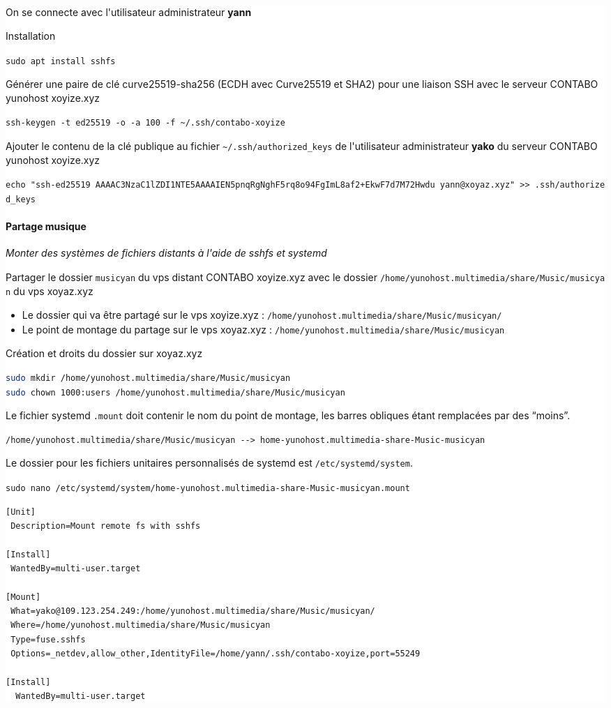 On se connecte avec l'utilisateur administrateur **yann**

Installation

    sudo apt install sshfs

Générer une paire de clé curve25519-sha256 (ECDH avec Curve25519 et SHA2) pour une liaison SSH avec le serveur CONTABO yunohost xoyize.xyz

    ssh-keygen -t ed25519 -o -a 100 -f ~/.ssh/contabo-xoyize

Ajouter le contenu de la clé publique au fichier `~/.ssh/authorized_keys` de l'utilisateur administrateur **yako** du serveur CONTABO yunohost xoyize.xyz

    echo "ssh-ed25519 AAAAC3NzaC1lZDI1NTE5AAAAIEN5pnqRgNghF5rq8o94FgImL8af2+EkwF7d7M72Hwdu yann@xoyaz.xyz" >> .ssh/authorized_keys

#### Partage musique

*Monter des systèmes de fichiers distants à l'aide de sshfs et systemd*

Partager le dossier `musicyan` du vps distant CONTABO xoyize.xyz avec le dossier `/home/yunohost.multimedia/share/Music/musicyan` du vps xoyaz.xyz

* Le dossier qui va être partagé sur le vps xoyize.xyz : `/home/yunohost.multimedia/share/Music/musicyan/`
* Le point de montage du partage sur le vps xoyaz.xyz : `/home/yunohost.multimedia/share/Music/musicyan`

Création et droits du dossier sur xoyaz.xyz

```bash
sudo mkdir /home/yunohost.multimedia/share/Music/musicyan
sudo chown 1000:users /home/yunohost.multimedia/share/Music/musicyan
```

Le fichier systemd `.mount` doit contenir le nom du point de montage, les barres obliques étant remplacées par des “moins”.

    /home/yunohost.multimedia/share/Music/musicyan --> home-yunohost.multimedia-share-Music-musicyan

Le dossier pour les fichiers unitaires personnalisés de systemd est `/etc/systemd/system`.

    sudo nano /etc/systemd/system/home-yunohost.multimedia-share-Music-musicyan.mount

```
[Unit]
 Description=Mount remote fs with sshfs

[Install]
 WantedBy=multi-user.target

[Mount]
 What=yako@109.123.254.249:/home/yunohost.multimedia/share/Music/musicyan/
 Where=/home/yunohost.multimedia/share/Music/musicyan
 Type=fuse.sshfs
 Options=_netdev,allow_other,IdentityFile=/home/yann/.ssh/contabo-xoyize,port=55249

[Install]
  WantedBy=multi-user.target
```
